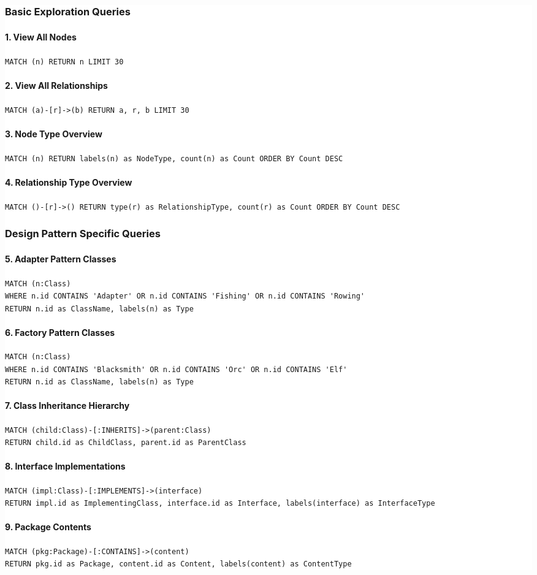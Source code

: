 ### Basic Exploration Queries

#### 1. View All Nodes
```cypher
MATCH (n) RETURN n LIMIT 30
```

#### 2. View All Relationships
```cypher
MATCH (a)-[r]->(b) RETURN a, r, b LIMIT 30
```

#### 3. Node Type Overview
```cypher
MATCH (n) RETURN labels(n) as NodeType, count(n) as Count ORDER BY Count DESC
```

#### 4. Relationship Type Overview
```cypher
MATCH ()-[r]->() RETURN type(r) as RelationshipType, count(r) as Count ORDER BY Count DESC
```

### Design Pattern Specific Queries

#### 5. Adapter Pattern Classes
```cypher
MATCH (n:Class) 
WHERE n.id CONTAINS 'Adapter' OR n.id CONTAINS 'Fishing' OR n.id CONTAINS 'Rowing'
RETURN n.id as ClassName, labels(n) as Type
```

#### 6. Factory Pattern Classes
```cypher
MATCH (n:Class) 
WHERE n.id CONTAINS 'Blacksmith' OR n.id CONTAINS 'Orc' OR n.id CONTAINS 'Elf'
RETURN n.id as ClassName, labels(n) as Type
```

#### 7. Class Inheritance Hierarchy
```cypher
MATCH (child:Class)-[:INHERITS]->(parent:Class) 
RETURN child.id as ChildClass, parent.id as ParentClass
```

#### 8. Interface Implementations
```cypher
MATCH (impl:Class)-[:IMPLEMENTS]->(interface) 
RETURN impl.id as ImplementingClass, interface.id as Interface, labels(interface) as InterfaceType
```

#### 9. Package Contents
```cypher
MATCH (pkg:Package)-[:CONTAINS]->(content) 
RETURN pkg.id as Package, content.id as Content, labels(content) as ContentType
```
